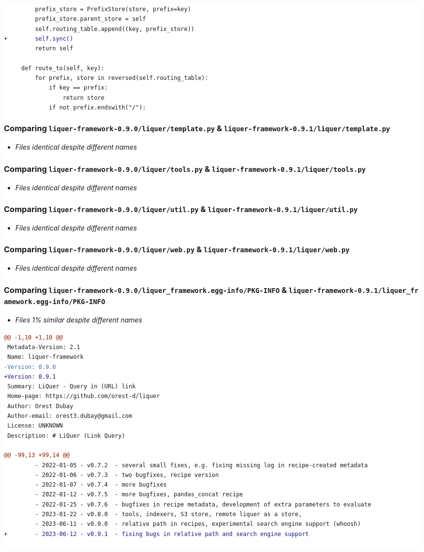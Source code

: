 ```diff
         prefix_store = PrefixStore(store, prefix=key)
         prefix_store.parent_store = self
         self.routing_table.append((key, prefix_store))
+        self.sync()
         return self
 
     def route_to(self, key):
         for prefix, store in reversed(self.routing_table):
             if key == prefix:
                 return store
             if not prefix.endswith("/"):
```

### Comparing `liquer-framework-0.9.0/liquer/template.py` & `liquer-framework-0.9.1/liquer/template.py`

 * *Files identical despite different names*

### Comparing `liquer-framework-0.9.0/liquer/tools.py` & `liquer-framework-0.9.1/liquer/tools.py`

 * *Files identical despite different names*

### Comparing `liquer-framework-0.9.0/liquer/util.py` & `liquer-framework-0.9.1/liquer/util.py`

 * *Files identical despite different names*

### Comparing `liquer-framework-0.9.0/liquer/web.py` & `liquer-framework-0.9.1/liquer/web.py`

 * *Files identical despite different names*

### Comparing `liquer-framework-0.9.0/liquer_framework.egg-info/PKG-INFO` & `liquer-framework-0.9.1/liquer_framework.egg-info/PKG-INFO`

 * *Files 1% similar despite different names*

```diff
@@ -1,10 +1,10 @@
 Metadata-Version: 2.1
 Name: liquer-framework
-Version: 0.9.0
+Version: 0.9.1
 Summary: LiQuer - Query in (URL) link
 Home-page: https://github.com/orest-d/liquer
 Author: Orest Dubay
 Author-email: orest3.dubay@gmail.com
 License: UNKNOWN
 Description: # LiQuer (Link Query) 
         
@@ -99,13 +99,14 @@
         - 2022-01-05 - v0.7.2  - several small fixes, e.g. fixing missing log in recipe-created metadata
         - 2022-01-06 - v0.7.3  - two bugfixes, recipe version
         - 2022-01-07 - v0.7.4  - more bugfixes
         - 2022-01-12 - v0.7.5  - more bugfixes, pandas_concat recipe
         - 2022-01-25 - v0.7.6  - bugfixes in recipe metadata, development of extra parameters to evaluate
         - 2023-01-22 - v0.8.0  - tools, indexers, S3 store, remote liquer as a store, 
         - 2023-06-11 - v0.9.0  - relative path in recipes, experimental search engine support (whoosh) 
+        - 2023-06-12 - v0.9.1  - fixing bugs in relative path and search engine support
         
```